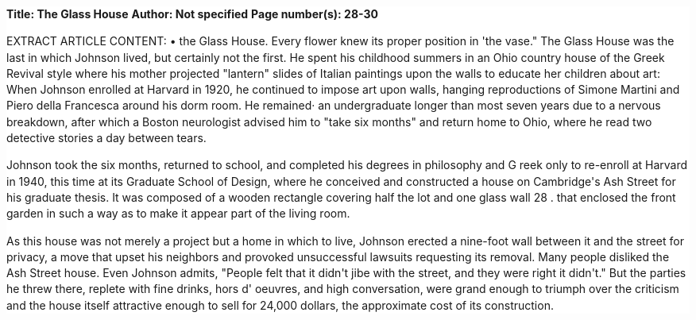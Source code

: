 

**Title: The Glass House**
**Author: Not specified**
**Page number(s): 28-30**

EXTRACT ARTICLE CONTENT:
• 
the Glass House. Every flower knew its 
proper position in 'the vase." 
The Glass House was the last in 
which Johnson lived, but certainly not the 
first. He spent his childhood summers 
in an Ohio country house of the Greek 
Revival style where his mother projected 
"lantern" slides of Italian paintings upon 
the walls to educate her children about 
art: When Johnson enrolled at Harvard 
in 1920, he continued to impose art 
upon walls, hanging reproductions of 
Simone Martini and Piero della Francesca 
around his dorm room. He remained· an 
undergraduate longer than most 
seven 
years 
due to a nervous breakdown, after 
which a Boston neurologist advised him 
to "take six months" and return home to 
Ohio, where he read two detective stories 
a day between tears. 

Johnson took the six months, returned 
to school, and completed his degrees in 
philosophy and G reek only to re-enroll at 
Harvard in 1940, this time at its Graduate 
School of Design, where he conceived 
and constructed a house on Cambridge's 
Ash Street for his graduate thesis. It 
was composed of a wooden rectangle 
covering half the lot and one glass wall 
28 
. 
that enclosed the front garden in such a 
way as to make it appear part of the living 
room. 

As this house was not merely a project 
but a home in which to live, Johnson 
erected a nine-foot wall between it and 
the street for privacy, a move that upset 
his neighbors and provoked unsuccessful 
lawsuits requesting its removal. Many 
people disliked the Ash Street house. 
Even Johnson admits, "People felt that 
it didn't jibe with the street, and they 
were right 
it didn't." But the parties 
he threw there, replete with fine drinks, 
hors d' oeuvres, and high conversation, 
were grand enough to triumph over the 
criticism and the house itself attractive 
enough to sell for 24,000 dollars, the 
approximate cost of its construction. 
